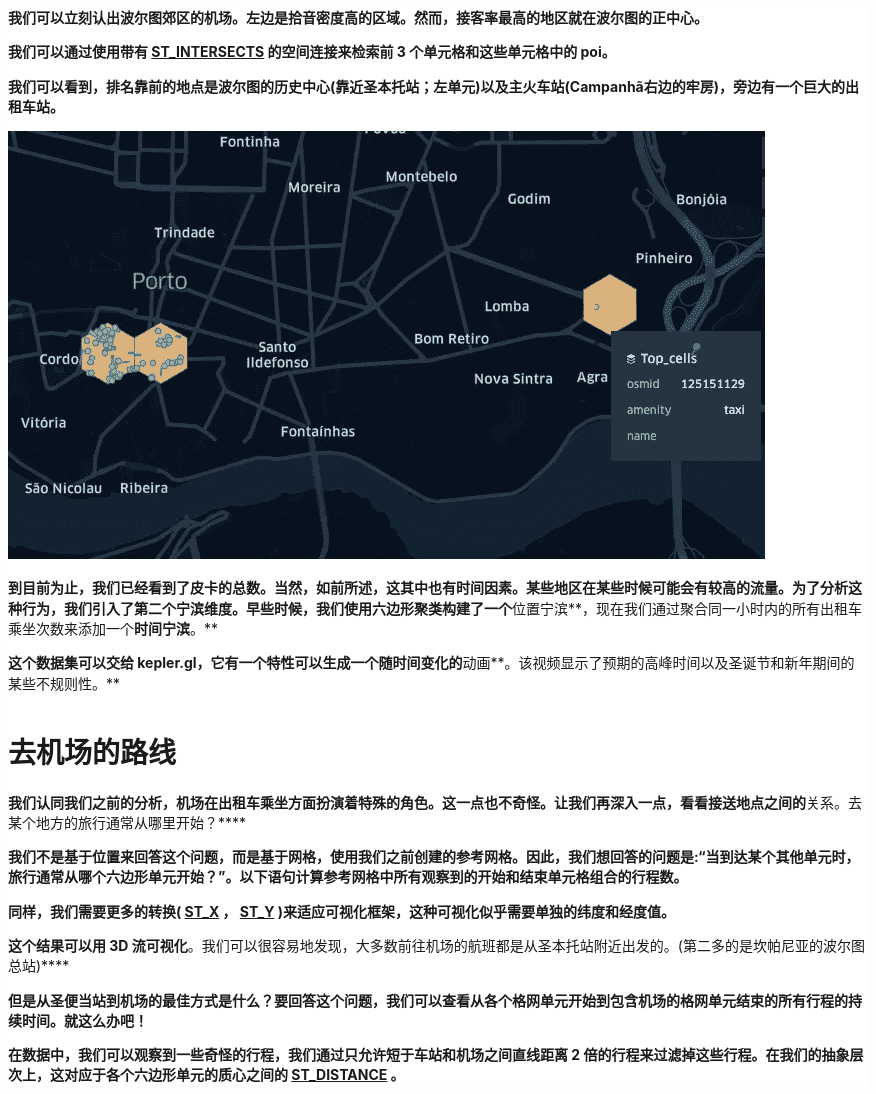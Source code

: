 **我们可以立刻认出波尔图郊区的机场。左边是拾音密度高的区域。然而，**接客率最高的地区就在波尔图**的正中心。**

**我们可以通过使用带有 [ST_INTERSECTS](https://help.sap.com/viewer/cbbbfc20871e4559abfd45a78ad58c02/2.0.04/en-US/7a19e197787c1014a13087ee8f970cce.html) 的空间连接来检索前 3 个单元格和这些单元格中的 poi。**

**我们可以看到，排名靠前的地点是波尔图的历史中心(靠近圣本托站；左单元)以及主火车站(Campanhã右边的牢房)，旁边有一个巨大的出租车站。**

**![](img/fac74d63589b903bfc775328de155575.png)**

**到目前为止，我们已经看到了皮卡的总数。当然，如前所述，这其中也有时间因素。某些地区在某些时候可能会有较高的流量。为了分析这种行为，我们引入了第二个宁滨维度。早些时候，我们使用六边形聚类构建了一个**位置宁滨**，现在我们通过聚合同一小时内的所有出租车乘坐次数来添加一个**时间宁滨**。**

**这个数据集可以交给 kepler.gl，它有一个特性可以生成一个随时间变化的**动画**。该视频显示了预期的高峰时间以及圣诞节和新年期间的某些不规则性。**

# **去机场的路线**

**我们认同我们之前的分析，机场在出租车乘坐方面扮演着特殊的角色。这一点也不奇怪。让我们再深入一点，看看接送地点之间的**关系。去某个地方的旅行通常从哪里开始？****

****我们不是基于位置来回答这个问题，而是基于网格**，使用我们之前创建的参考网格。因此，我们想回答的问题是:“当到达某个其他单元时，旅行通常从哪个六边形单元开始？”。以下语句计算参考网格中所有观察到的开始和结束单元格组合的行程数。**

**同样，我们需要更多的转换( [ST_X](https://help.sap.com/viewer/cbbbfc20871e4559abfd45a78ad58c02/2.0.04/en-US/7a290e0d787c10149429b3677c80c5a5.html) ， [ST_Y](https://help.sap.com/viewer/cbbbfc20871e4559abfd45a78ad58c02/2.0.04/en-US/7a295b1d787c1014b19cb803454504b4.html) )来适应可视化框架，这种可视化似乎需要单独的纬度和经度值。**

**这个结果可以用 3D 流可视化**。我们可以很容易地发现，大多数前往机场的航班都是从圣本托站附近出发的。(第二多的是坎帕尼亚的波尔图总站)****

**但是从圣便当站到机场的最佳方式是什么？要回答这个问题，我们可以查看从各个格网单元开始到包含机场的格网单元结束的所有行程的持续时间。**就这么办吧！****

**在数据中，我们可以观察到一些奇怪的行程，我们通过只允许短于车站和机场之间直线距离 2 倍的行程来过滤掉这些行程。在我们的抽象层次上，这对应于各个六边形单元的质心之间的 [ST_DISTANCE](https://help.sap.com/viewer/cbbbfc20871e4559abfd45a78ad58c02/2.0.04/en-US/7a182aa3787c101481f996e3d419c720.html) 。**
